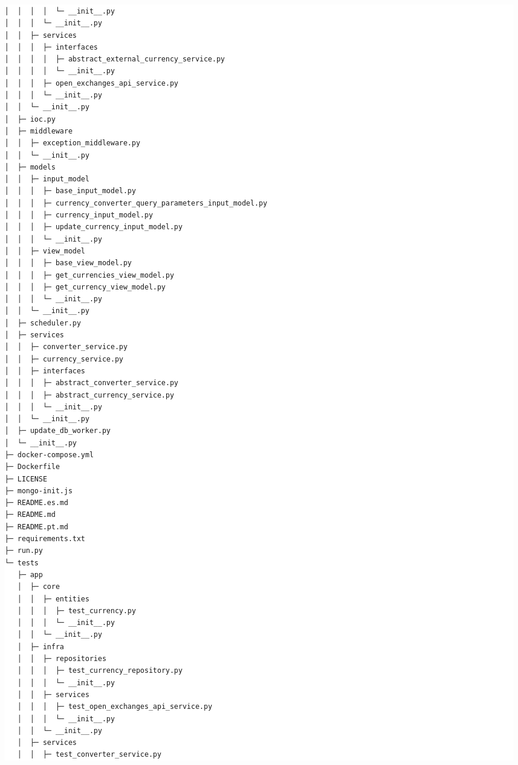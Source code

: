 ```
│  │  │  │  └─ __init__.py
│  │  │  └─ __init__.py
│  │  ├─ services
│  │  │  ├─ interfaces
│  │  │  │  ├─ abstract_external_currency_service.py
│  │  │  │  └─ __init__.py
│  │  │  ├─ open_exchanges_api_service.py
│  │  │  └─ __init__.py
│  │  └─ __init__.py
│  ├─ ioc.py
│  ├─ middleware
│  │  ├─ exception_middleware.py
│  │  └─ __init__.py
│  ├─ models
│  │  ├─ input_model
│  │  │  ├─ base_input_model.py
│  │  │  ├─ currency_converter_query_parameters_input_model.py
│  │  │  ├─ currency_input_model.py
│  │  │  ├─ update_currency_input_model.py
│  │  │  └─ __init__.py
│  │  ├─ view_model
│  │  │  ├─ base_view_model.py
│  │  │  ├─ get_currencies_view_model.py
│  │  │  ├─ get_currency_view_model.py
│  │  │  └─ __init__.py
│  │  └─ __init__.py
│  ├─ scheduler.py
│  ├─ services
│  │  ├─ converter_service.py
│  │  ├─ currency_service.py
│  │  ├─ interfaces
│  │  │  ├─ abstract_converter_service.py
│  │  │  ├─ abstract_currency_service.py
│  │  │  └─ __init__.py
│  │  └─ __init__.py
│  ├─ update_db_worker.py
│  └─ __init__.py
├─ docker-compose.yml
├─ Dockerfile
├─ LICENSE
├─ mongo-init.js
├─ README.es.md
├─ README.md
├─ README.pt.md
├─ requirements.txt
├─ run.py
└─ tests
   ├─ app
   │  ├─ core
   │  │  ├─ entities
   │  │  │  ├─ test_currency.py
   │  │  │  └─ __init__.py
   │  │  └─ __init__.py
   │  ├─ infra
   │  │  ├─ repositories
   │  │  │  ├─ test_currency_repository.py
   │  │  │  └─ __init__.py
   │  │  ├─ services
   │  │  │  ├─ test_open_exchanges_api_service.py
   │  │  │  └─ __init__.py
   │  │  └─ __init__.py
   │  ├─ services
   │  │  ├─ test_converter_service.py
```